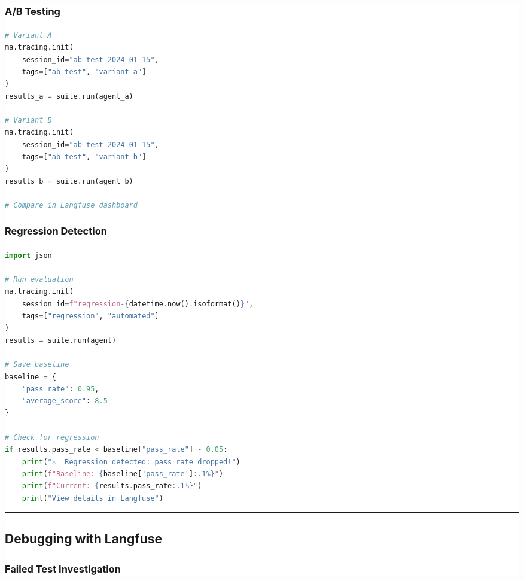 ### A/B Testing

```python
# Variant A
ma.tracing.init(
    session_id="ab-test-2024-01-15",
    tags=["ab-test", "variant-a"]
)
results_a = suite.run(agent_a)

# Variant B
ma.tracing.init(
    session_id="ab-test-2024-01-15",
    tags=["ab-test", "variant-b"]
)
results_b = suite.run(agent_b)

# Compare in Langfuse dashboard
```

### Regression Detection

```python
import json

# Run evaluation
ma.tracing.init(
    session_id=f"regression-{datetime.now().isoformat()}",
    tags=["regression", "automated"]
)
results = suite.run(agent)

# Save baseline
baseline = {
    "pass_rate": 0.95,
    "average_score": 8.5
}

# Check for regression
if results.pass_rate < baseline["pass_rate"] - 0.05:
    print("⚠️  Regression detected: pass rate dropped!")
    print(f"Baseline: {baseline['pass_rate']:.1%}")
    print(f"Current: {results.pass_rate:.1%}")
    print("View details in Langfuse")
```

---

## Debugging with Langfuse

### Failed Test Investigation
